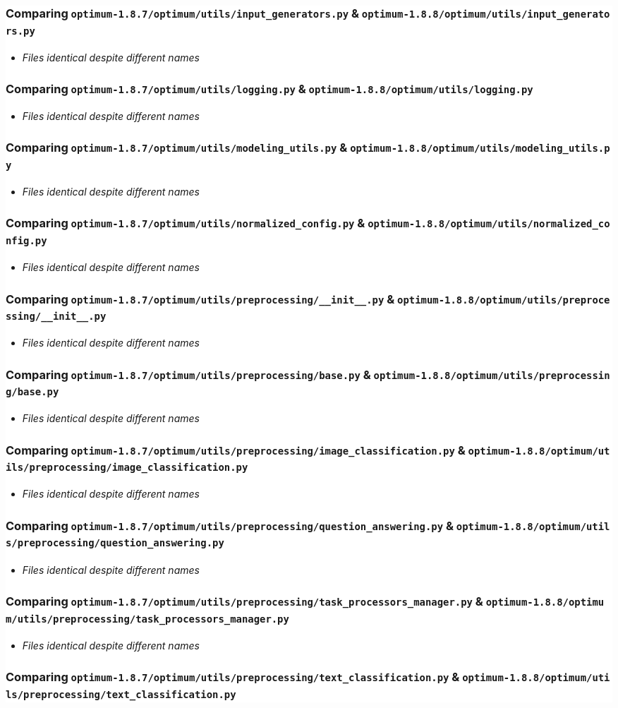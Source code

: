 ### Comparing `optimum-1.8.7/optimum/utils/input_generators.py` & `optimum-1.8.8/optimum/utils/input_generators.py`

 * *Files identical despite different names*

### Comparing `optimum-1.8.7/optimum/utils/logging.py` & `optimum-1.8.8/optimum/utils/logging.py`

 * *Files identical despite different names*

### Comparing `optimum-1.8.7/optimum/utils/modeling_utils.py` & `optimum-1.8.8/optimum/utils/modeling_utils.py`

 * *Files identical despite different names*

### Comparing `optimum-1.8.7/optimum/utils/normalized_config.py` & `optimum-1.8.8/optimum/utils/normalized_config.py`

 * *Files identical despite different names*

### Comparing `optimum-1.8.7/optimum/utils/preprocessing/__init__.py` & `optimum-1.8.8/optimum/utils/preprocessing/__init__.py`

 * *Files identical despite different names*

### Comparing `optimum-1.8.7/optimum/utils/preprocessing/base.py` & `optimum-1.8.8/optimum/utils/preprocessing/base.py`

 * *Files identical despite different names*

### Comparing `optimum-1.8.7/optimum/utils/preprocessing/image_classification.py` & `optimum-1.8.8/optimum/utils/preprocessing/image_classification.py`

 * *Files identical despite different names*

### Comparing `optimum-1.8.7/optimum/utils/preprocessing/question_answering.py` & `optimum-1.8.8/optimum/utils/preprocessing/question_answering.py`

 * *Files identical despite different names*

### Comparing `optimum-1.8.7/optimum/utils/preprocessing/task_processors_manager.py` & `optimum-1.8.8/optimum/utils/preprocessing/task_processors_manager.py`

 * *Files identical despite different names*

### Comparing `optimum-1.8.7/optimum/utils/preprocessing/text_classification.py` & `optimum-1.8.8/optimum/utils/preprocessing/text_classification.py`
